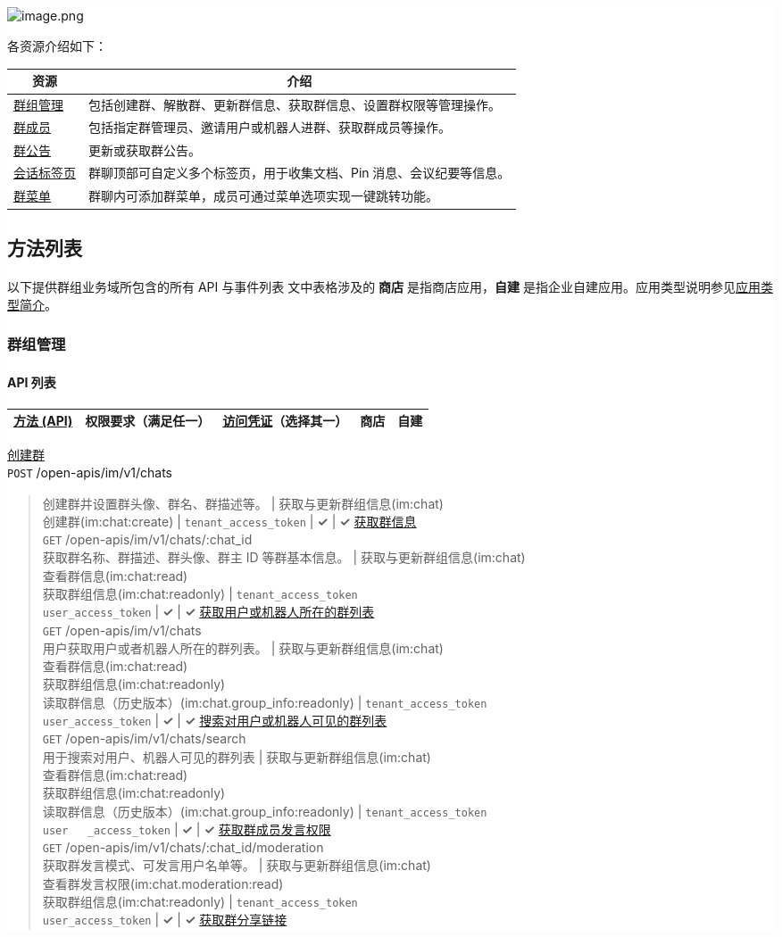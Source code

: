 ![image.png](https://sf3-cn.feishucdn.com/obj/open-platform-opendoc/d4e2853106bc6e6087f279984e813380_S7Kyy7dSwE.png?height=1214&lazyload=true&maxWidth=600&width=1288)

各资源介绍如下：

资源 | 介绍
--- | ---
[群组管理](https://open.feishu.cn/document/uAjLw4CM/ukTMukTMukTM/im-v1/chat/chat-info/intro) | 包括创建群、解散群、更新群信息、获取群信息、设置群权限等管理操作。
[群成员](https://open.feishu.cn/document/uAjLw4CM/ukTMukTMukTM/im-v1/chat/chat-member/intro) | 包括指定群管理员、邀请用户或机器人进群、获取群成员等操作。
[群公告](https://open.feishu.cn/document/uAjLw4CM/ukTMukTMukTM/im-v1/chat/chat-announcement/intro) | 更新或获取群公告。
[会话标签页](https://open.feishu.cn/document/uAjLw4CM/ukTMukTMukTM/reference/im-v1/chat-tab/create) | 群聊顶部可自定义多个标签页，用于收集文档、Pin 消息、会议纪要等信息。
[群菜单](https://open.feishu.cn/document/uAjLw4CM/ukTMukTMukTM/reference/im-v1/chat-menu_tree/overview) | 群聊内可添加群菜单，成员可通过菜单选项实现一键跳转功能。

## 方法列表

以下提供群组业务域所包含的所有 API 与事件列表
文中表格涉及的 **商店** 是指商店应用，**自建** 是指企业自建应用。应用类型说明参见[应用类型简介](https://open.feishu.cn/document/home/app-types-introduction/overview)。

### 群组管理

#### API 列表

**[方法 (API)](https://open.feishu.cn/document/ukTMukTMukTM/uITNz4iM1MjLyUzM)** | 权限要求（满足任一） | **[访问凭证](https://open.feishu.cn/document/ukTMukTMukTM/uMTNz4yM1MjLzUzM)（选择其一）** | 商店 | 自建
--- | --- | --- | --- | ---
[创建群](https://open.feishu.cn/document/uAjLw4CM/ukTMukTMukTM/reference/im-v1/chat/create)  
   `POST` /open-apis/im/v1/chats  
   > 创建群并设置群头像、群名、群描述等。 | 获取与更新群组信息(im:chat)  
            创建群(im:chat:create) | `tenant_access_token` | **✓** | **✓**
[获取群信息](https://open.feishu.cn/document/uAjLw4CM/ukTMukTMukTM/reference/im-v1/chat/get)  
`GET` /open-apis/im/v1/chats/:chat_id  
  > 获取群名称、群描述、群头像、群主 ID 等群基本信息。 | 获取与更新群组信息(im:chat)  
            查看群信息(im:chat:read)  
            获取群组信息(im:chat:readonly) | `tenant_access_token`  
  `user_access_token` | **✓** | **✓**
[获取用户或机器人所在的群列表](https://open.feishu.cn/document/uAjLw4CM/ukTMukTMukTM/reference/im-v1/chat/list)  
`GET` /open-apis/im/v1/chats  
>用户获取用户或者机器人所在的群列表。 | 获取与更新群组信息(im:chat)  
            查看群信息(im:chat:read)  
            获取群组信息(im:chat:readonly)  
              读取群信息（历史版本）(im:chat.group_info:readonly) | `tenant_access_token`  
  `user_access_token` | **✓** | **✓**
[搜索对用户或机器人可见的群列表](https://open.feishu.cn/document/uAjLw4CM/ukTMukTMukTM/reference/im-v1/chat/search)  
`GET` /open-apis/im/v1/chats/search  
>用于搜索对用户、机器人可见的群列表 | 获取与更新群组信息(im:chat)  
查看群信息(im:chat:read)  
获取群组信息(im:chat:readonly)  
读取群信息（历史版本）(im:chat.group_info:readonly) | `tenant_access_token`  
  `user  
    _access_token` | **✓** | **✓**
[获取群成员发言权限](https://open.feishu.cn/document/uAjLw4CM/ukTMukTMukTM/reference/im-v1/chat-moderation/get)  
`GET` /open-apis/im/v1/chats/:chat_id/moderation  
  > 获取群发言模式、可发言用户名单等。 | 获取与更新群组信息(im:chat)  
            查看群发言权限(im:chat.moderation:read)  
            获取群组信息(im:chat:readonly) | `tenant_access_token`  
  `user_access_token` | **✓** | **✓**
[获取群分享链接](https://open.feishu.cn/document/uAjLw4CM/ukTMukTMukTM/reference/im-v1/chat/link)  